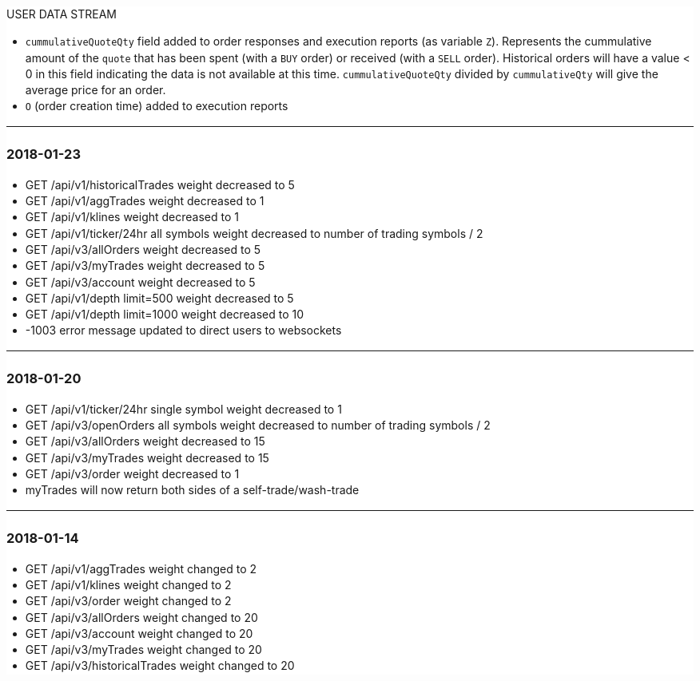 USER DATA STREAM
*  `cummulativeQuoteQty` field added to order responses and execution reports (as variable `Z`). Represents the cummulative amount of the `quote` that has been spent (with a `BUY` order) or received (with a `SELL` order). Historical orders will have a value < 0 in this field indicating the data is not available at this time. `cummulativeQuoteQty` divided by `cummulativeQty` will give the average price for an order.
*  `O` (order creation time) added to execution reports

---
### 2018-01-23
* GET /api/v1/historicalTrades weight decreased to 5
* GET /api/v1/aggTrades weight decreased to 1
* GET /api/v1/klines weight decreased to 1
* GET /api/v1/ticker/24hr all symbols weight decreased to number of trading symbols / 2
* GET /api/v3/allOrders weight decreased to 5
* GET /api/v3/myTrades weight decreased to 5
* GET /api/v3/account weight decreased to 5
* GET /api/v1/depth limit=500 weight decreased to 5
* GET /api/v1/depth limit=1000 weight decreased to 10
* -1003 error message updated to direct users to websockets

---
### 2018-01-20
* GET /api/v1/ticker/24hr single symbol weight decreased to 1
* GET /api/v3/openOrders all symbols weight decreased to number of trading symbols / 2
* GET /api/v3/allOrders weight decreased to 15
* GET /api/v3/myTrades weight decreased to 15
* GET /api/v3/order weight decreased to 1
* myTrades will now return both sides of a self-trade/wash-trade

---
### 2018-01-14
* GET /api/v1/aggTrades weight changed to 2
* GET /api/v1/klines weight changed to 2
* GET /api/v3/order weight changed to 2
* GET /api/v3/allOrders weight changed to 20
* GET /api/v3/account weight changed to 20
* GET /api/v3/myTrades weight changed to 20
* GET /api/v3/historicalTrades weight changed to 20
